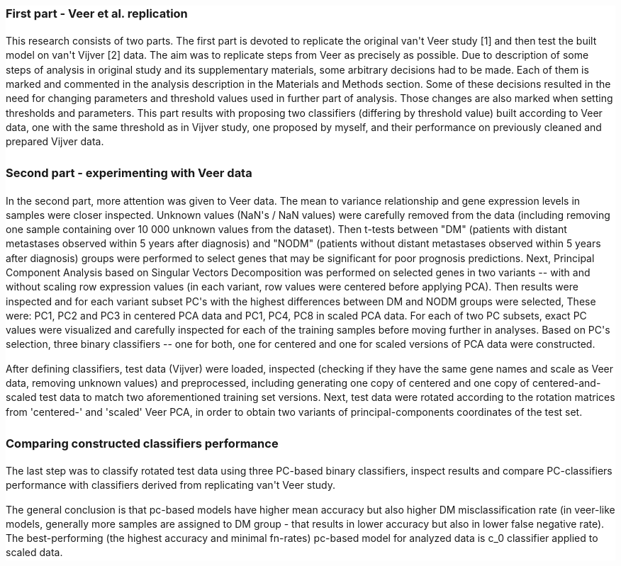 ### First part - Veer et al. replication
This research consists of two parts. The first part is devoted to replicate the original van't Veer study [1] and then test the built model on van't Vijver [2] data. The aim was to replicate steps from Veer as precisely as possible. Due to description of some steps of analysis in original study and its
supplementary materials, some arbitrary decisions had to be made. Each of them is marked and commented in the analysis description in the Materials and Methods section.
Some of these decisions resulted in the need for changing parameters and threshold values used in further part of analysis.
Those changes are also marked when setting thresholds and parameters.
This part results with proposing two classifiers (differing by threshold value) built according to Veer data, one with the same threshold as in Vijver study, one proposed by myself, and their performance on previously cleaned and prepared Vijver data.
 <br>
 
### Second part - experimenting with Veer data
In the second part, more attention was given to Veer data. The mean to variance relationship and gene expression levels in samples were closer inspected.
Unknown values (NaN's / NaN values) were carefully removed from the data (including removing one sample containing over 10 000 unknown values from the dataset).
Then t-tests between "DM" (patients with distant metastases observed within 5 years after diagnosis) and "NODM" (patients without distant metastases observed within 5 years after diagnosis) groups were performed to select genes that may be significant for poor prognosis predictions.
Next, Principal Component Analysis based on Singular Vectors Decomposition was performed on selected genes in two variants -- with and without scaling
row expression values (in each variant, row values were centered before applying PCA). Then results were inspected and for each variant subset PC's with the highest differences between DM and NODM groups were selected, These were: PC1, PC2 and PC3 in centered PCA data and PC1, PC4, PC8 in scaled PCA data. For each of two PC subsets, exact PC values were visualized and carefully inspected for each of the training samples before moving further in analyses.
Based on PC's selection, three binary classifiers -- one for both, one for centered and one for scaled versions of PCA data were constructed.


After defining classifiers, test data (Vijver) were loaded, inspected (checking if they have the same gene names and scale as Veer data, removing unknown values) and preprocessed, including generating one copy of centered and one copy of centered-and-scaled test data to match two aforementioned training set versions.
Next, test data were rotated according to the rotation matrices from 'centered-' and 'scaled' Veer PCA, in order to obtain two variants of principal-components coordinates of the test set.
<br>

### Comparing constructed classifiers performance
The last step was to classify rotated test data using three PC-based binary classifiers, inspect results and compare PC-classifiers performance with classifiers derived from replicating van't Veer study.

The general conclusion is that pc-based models have higher mean accuracy but also higher DM misclassification rate (in veer-like models, generally more samples are assigned to DM group - that results in lower accuracy but also in lower false negative rate).
The best-performing (the highest accuracy and minimal fn-rates) pc-based model for analyzed data is c_0 classifier applied to scaled data.
<br>

